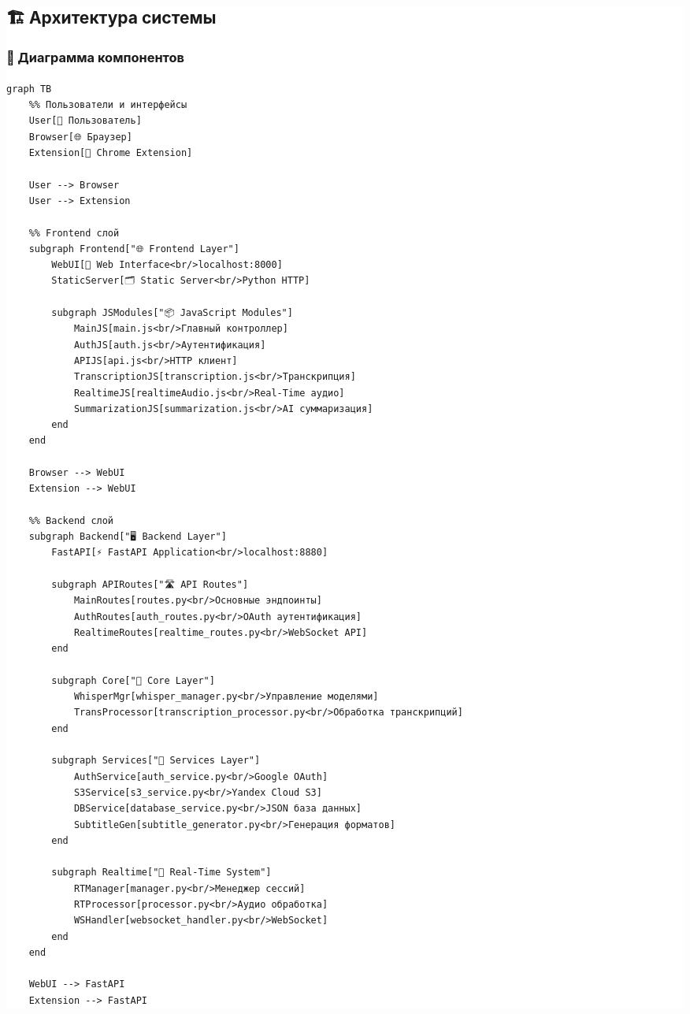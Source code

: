 ## 🏗️ Архитектура системы

### 🔄 Диаграмма компонентов

```mermaid
graph TB
    %% Пользователи и интерфейсы
    User[👤 Пользователь]
    Browser[🌐 Браузер]
    Extension[🔌 Chrome Extension]
    
    User --> Browser
    User --> Extension
    
    %% Frontend слой
    subgraph Frontend["🌐 Frontend Layer"]
        WebUI[📱 Web Interface<br/>localhost:8000]
        StaticServer[🗂️ Static Server<br/>Python HTTP]
        
        subgraph JSModules["📦 JavaScript Modules"]
            MainJS[main.js<br/>Главный контроллер]
            AuthJS[auth.js<br/>Аутентификация]
            APIJS[api.js<br/>HTTP клиент]
            TranscriptionJS[transcription.js<br/>Транскрипция]
            RealtimeJS[realtimeAudio.js<br/>Real-Time аудио]
            SummarizationJS[summarization.js<br/>AI суммаризация]
        end
    end
    
    Browser --> WebUI
    Extension --> WebUI
    
    %% Backend слой
    subgraph Backend["🖥️ Backend Layer"]
        FastAPI[⚡ FastAPI Application<br/>localhost:8880]
        
        subgraph APIRoutes["🛣️ API Routes"]
            MainRoutes[routes.py<br/>Основные эндпоинты]
            AuthRoutes[auth_routes.py<br/>OAuth аутентификация]
            RealtimeRoutes[realtime_routes.py<br/>WebSocket API]
        end
        
        subgraph Core["🧠 Core Layer"]
            WhisperMgr[whisper_manager.py<br/>Управление моделями]
            TransProcessor[transcription_processor.py<br/>Обработка транскрипций]
        end
        
        subgraph Services["🔧 Services Layer"]
            AuthService[auth_service.py<br/>Google OAuth]
            S3Service[s3_service.py<br/>Yandex Cloud S3]
            DBService[database_service.py<br/>JSON база данных]
            SubtitleGen[subtitle_generator.py<br/>Генерация форматов]
        end
        
        subgraph Realtime["🚀 Real-Time System"]
            RTManager[manager.py<br/>Менеджер сессий]
            RTProcessor[processor.py<br/>Аудио обработка]
            WSHandler[websocket_handler.py<br/>WebSocket]
        end
    end
    
    WebUI --> FastAPI
    Extension --> FastAPI
```
